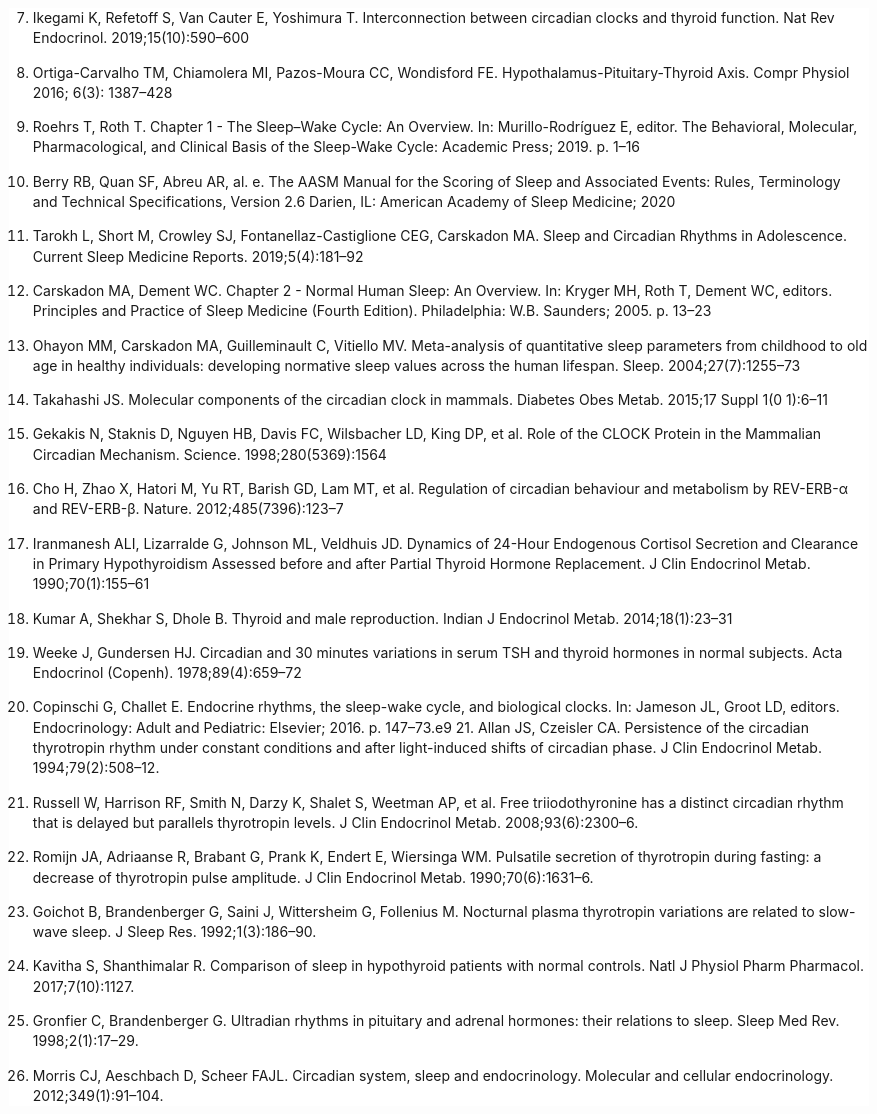 7. Ikegami K, Refetoff S, Van Cauter E, Yoshimura T. Interconnection between circadian clocks and thyroid function. Nat Rev Endocrinol. 2019;15(10):590–600
8. Ortiga-Carvalho TM, Chiamolera MI, Pazos-Moura CC, Wondisford FE. Hypothalamus-Pituitary-Thyroid Axis. Compr Physiol 2016; 6(3): 1387–428
9. Roehrs T, Roth T. Chapter 1 - The Sleep–Wake Cycle: An Overview. In: Murillo-Rodríguez E, editor. The Behavioral, Molecular, Pharmacological, and Clinical Basis of the Sleep-Wake Cycle: Academic Press; 2019. p. 1–16
10. Berry RB, Quan SF, Abreu AR, al. e. The AASM Manual for the Scoring of Sleep and Associated Events: Rules, Terminology and Technical Specifications, Version 2.6 Darien, IL: American Academy of Sleep Medicine; 2020
11. Tarokh L, Short M, Crowley SJ, Fontanellaz-Castiglione CEG, Carskadon MA. Sleep and Circadian Rhythms in Adolescence. Current Sleep Medicine Reports. 2019;5(4):181–92
12. Carskadon MA, Dement WC. Chapter 2 - Normal Human Sleep: An Overview. In: Kryger MH, Roth T, Dement WC, editors. Principles and Practice of Sleep Medicine (Fourth Edition). Philadelphia: W.B. Saunders; 2005. p. 13–23
13. Ohayon MM, Carskadon MA, Guilleminault C, Vitiello MV. Meta-analysis of quantitative sleep parameters from childhood to old age in healthy individuals: developing normative sleep values across the human lifespan. Sleep. 2004;27(7):1255–73
14. Takahashi JS. Molecular components of the circadian clock in mammals. Diabetes Obes Metab. 2015;17 Suppl 1(0 1):6–11
15. Gekakis N, Staknis D, Nguyen HB, Davis FC, Wilsbacher LD, King DP, et al. Role of the CLOCK Protein in the Mammalian Circadian Mechanism. Science. 1998;280(5369):1564
16. Cho H, Zhao X, Hatori M, Yu RT, Barish GD, Lam MT, et al. Regulation of circadian behaviour and metabolism by REV-ERB-α and REV-ERB-β. Nature. 2012;485(7396):123–7
17. Iranmanesh ALI, Lizarralde G, Johnson ML, Veldhuis JD. Dynamics of 24-Hour Endogenous Cortisol Secretion and Clearance in Primary Hypothyroidism Assessed before and after Partial Thyroid Hormone Replacement. J Clin Endocrinol Metab. 1990;70(1):155–61
18. Kumar A, Shekhar S, Dhole B. Thyroid and male reproduction. Indian J Endocrinol Metab. 2014;18(1):23–31
19. Weeke J, Gundersen HJ. Circadian and 30 minutes variations in serum TSH and thyroid hormones in normal subjects. Acta Endocrinol (Copenh). 1978;89(4):659–72
20. Copinschi G, Challet E. Endocrine rhythms, the sleep-wake cycle, and biological clocks. In: Jameson JL, Groot LD, editors. Endocrinology: Adult and Pediatric: Elsevier; 2016. p. 147–73.e9 21. Allan JS, Czeisler CA. Persistence of the circadian thyrotropin rhythm under constant conditions and after light-induced shifts of circadian phase. J Clin Endocrinol Metab. 1994;79(2):508–12.

22. Russell W, Harrison RF, Smith N, Darzy K, Shalet S, Weetman AP, et al. Free triiodothyronine has a distinct circadian rhythm that is delayed but parallels thyrotropin levels. J Clin Endocrinol Metab. 2008;93(6):2300–6.

23. Romijn JA, Adriaanse R, Brabant G, Prank K, Endert E, Wiersinga WM. Pulsatile secretion of thyrotropin during fasting: a decrease of thyrotropin pulse amplitude. J Clin Endocrinol Metab. 1990;70(6):1631–6.

24. Goichot B, Brandenberger G, Saini J, Wittersheim G, Follenius M. Nocturnal plasma thyrotropin variations are related to slow-wave sleep. J Sleep Res. 1992;1(3):186–90.

25. Kavitha S, Shanthimalar R. Comparison of sleep in hypothyroid patients with normal controls. Natl J Physiol Pharm Pharmacol. 2017;7(10):1127.

26. Gronfier C, Brandenberger G. Ultradian rhythms in pituitary and adrenal hormones: their relations to sleep. Sleep Med Rev. 1998;2(1):17–29.

27. Morris CJ, Aeschbach D, Scheer FAJL. Circadian system, sleep and endocrinology. Molecular and cellular endocrinology. 2012;349(1):91–104.
